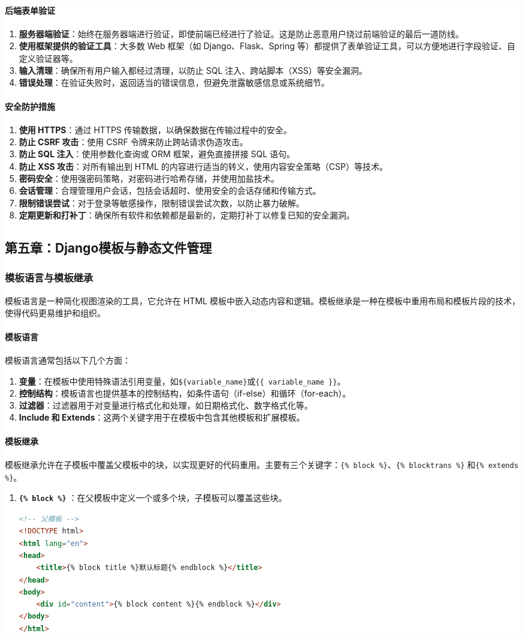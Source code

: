 #### 后端表单验证

1. **服务器端验证**：始终在服务器端进行验证，即使前端已经进行了验证。这是防止恶意用户绕过前端验证的最后一道防线。
2. **使用框架提供的验证工具**：大多数 Web 框架（如 Django、Flask、Spring 等）都提供了表单验证工具，可以方便地进行字段验证、自定义验证器等。
3. **输入清理**：确保所有用户输入都经过清理，以防止 SQL 注入、跨站脚本（XSS）等安全漏洞。
4. **错误处理**：在验证失败时，返回适当的错误信息，但避免泄露敏感信息或系统细节。

#### 安全防护措施

1. **使用 HTTPS**：通过 HTTPS 传输数据，以确保数据在传输过程中的安全。
2. **防止 CSRF 攻击**：使用 CSRF 令牌来防止跨站请求伪造攻击。
3. **防止 SQL 注入**：使用参数化查询或 ORM 框架，避免直接拼接 SQL 语句。
4. **防止 XSS 攻击**：对所有输出到 HTML 的内容进行适当的转义，使用内容安全策略（CSP）等技术。
5. **密码安全**：使用强密码策略，对密码进行哈希存储，并使用加盐技术。
6. **会话管理**：合理管理用户会话，包括会话超时、使用安全的会话存储和传输方式。
7. **限制错误尝试**：对于登录等敏感操作，限制错误尝试次数，以防止暴力破解。
8. **定期更新和打补丁**：确保所有软件和依赖都是最新的，定期打补丁以修复已知的安全漏洞。

## 第五章：Django模板与静态文件管理

### 模板语言与模板继承

模板语言是一种简化视图渲染的工具，它允许在 HTML 模板中嵌入动态内容和逻辑。模板继承是一种在模板中重用布局和模板片段的技术，使得代码更易维护和组织。

#### 模板语言

模板语言通常包括以下几个方面：

1. **变量**：在模板中使用特殊语法引用变量，如`${variable_name}`或`{{ variable_name }}`。
2. **控制结构**：模板语言也提供基本的控制结构，如条件语句（if-else）和循环（for-each）。
3. **过滤器**：过滤器用于对变量进行格式化和处理，如日期格式化、数字格式化等。
4. **Include 和 Extends**：这两个关键字用于在模板中包含其他模板和扩展模板。

#### 模板继承

模板继承允许在子模板中覆盖父模板中的块，以实现更好的代码重用。主要有三个关键字：`{% block %}`、`{% blocktrans %}`
和`{% extends %}`。

1. **`{% block %}`** ：在父模板中定义一个或多个块，子模板可以覆盖这些块。

    ```html
    <!-- 父模板 -->
    <!DOCTYPE html>
    <html lang="en">
    <head>
        <title>{% block title %}默认标题{% endblock %}</title>
    </head>
    <body>
        <div id="content">{% block content %}{% endblock %}</div>
    </body>
    </html>
    
    ```
